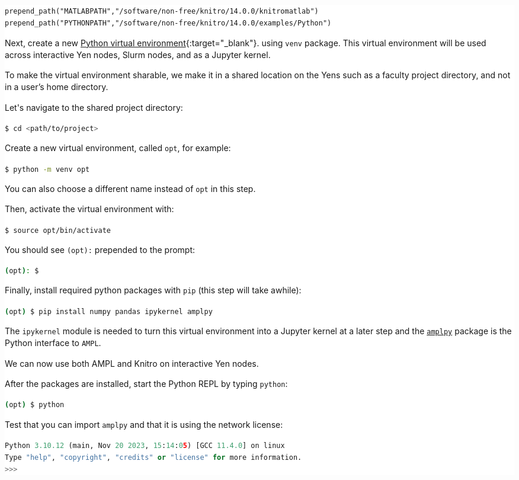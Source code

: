 ```
prepend_path("MATLABPATH","/software/non-free/knitro/14.0.0/knitromatlab")
prepend_path("PYTHONPATH","/software/non-free/knitro/14.0.0/examples/Python")
```

Next, create a new [Python virtual environment](/_user_guide/best_practices_python_env/){:target="_blank"}. using `venv` package. 
This virtual environment will be used across interactive Yen nodes, Slurm nodes, and as a Jupyter kernel.

To make the virtual environment sharable, we make it in a shared location on the Yens such as a faculty project directory, and not in a user’s home directory.

Let's navigate to the shared project directory:

```bash
$ cd <path/to/project>
```

Create a new virtual environment, called `opt`, for example:

```bash
$ python -m venv opt
```
You can also choose a different name instead of `opt` in this step. 

Then, activate the virtual environment with:
```bash
$ source opt/bin/activate
```

You should see `(opt):` prepended to the prompt: 
```bash
(opt): $
```

Finally, install required python packages with `pip` (this step will take awhile):

```bash
(opt) $ pip install numpy pandas ipykernel amplpy
```

The `ipykernel` module is needed to turn this virtual environment into a Jupyter kernel at a later step and
the <a href="https://pypi.org/project/amplpy" target="_blank">`amplpy`</a> package is the Python interface to `AMPL`. 

We can now use both AMPL and Knitro on interactive Yen nodes.

After the packages are installed, start the Python REPL by typing `python`:
```bash
(opt) $ python
```

Test that you can import `amplpy` and that it is using the network license:

```python
Python 3.10.12 (main, Nov 20 2023, 15:14:05) [GCC 11.4.0] on linux
Type "help", "copyright", "credits" or "license" for more information.
>>> 
```
